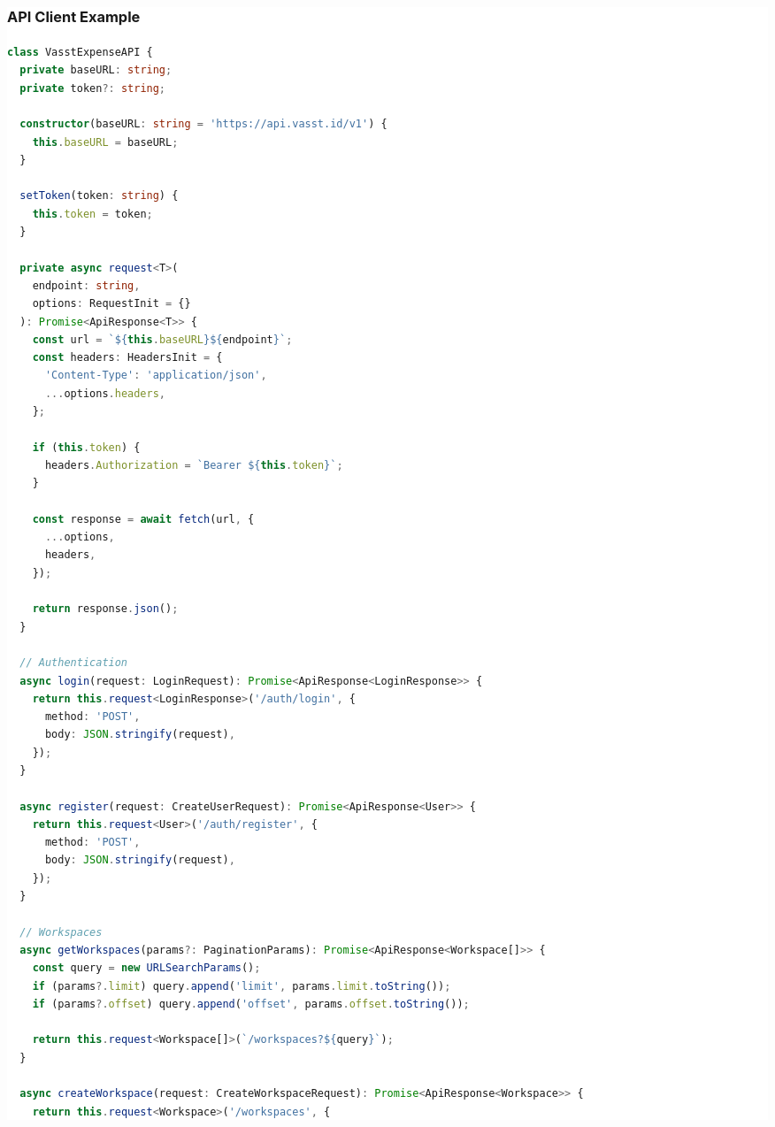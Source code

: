 ### API Client Example

```typescript
class VasstExpenseAPI {
  private baseURL: string;
  private token?: string;

  constructor(baseURL: string = 'https://api.vasst.id/v1') {
    this.baseURL = baseURL;
  }

  setToken(token: string) {
    this.token = token;
  }

  private async request<T>(
    endpoint: string,
    options: RequestInit = {}
  ): Promise<ApiResponse<T>> {
    const url = `${this.baseURL}${endpoint}`;
    const headers: HeadersInit = {
      'Content-Type': 'application/json',
      ...options.headers,
    };

    if (this.token) {
      headers.Authorization = `Bearer ${this.token}`;
    }

    const response = await fetch(url, {
      ...options,
      headers,
    });

    return response.json();
  }

  // Authentication
  async login(request: LoginRequest): Promise<ApiResponse<LoginResponse>> {
    return this.request<LoginResponse>('/auth/login', {
      method: 'POST',
      body: JSON.stringify(request),
    });
  }

  async register(request: CreateUserRequest): Promise<ApiResponse<User>> {
    return this.request<User>('/auth/register', {
      method: 'POST',
      body: JSON.stringify(request),
    });
  }

  // Workspaces
  async getWorkspaces(params?: PaginationParams): Promise<ApiResponse<Workspace[]>> {
    const query = new URLSearchParams();
    if (params?.limit) query.append('limit', params.limit.toString());
    if (params?.offset) query.append('offset', params.offset.toString());
    
    return this.request<Workspace[]>(`/workspaces?${query}`);
  }

  async createWorkspace(request: CreateWorkspaceRequest): Promise<ApiResponse<Workspace>> {
    return this.request<Workspace>('/workspaces', {
```
